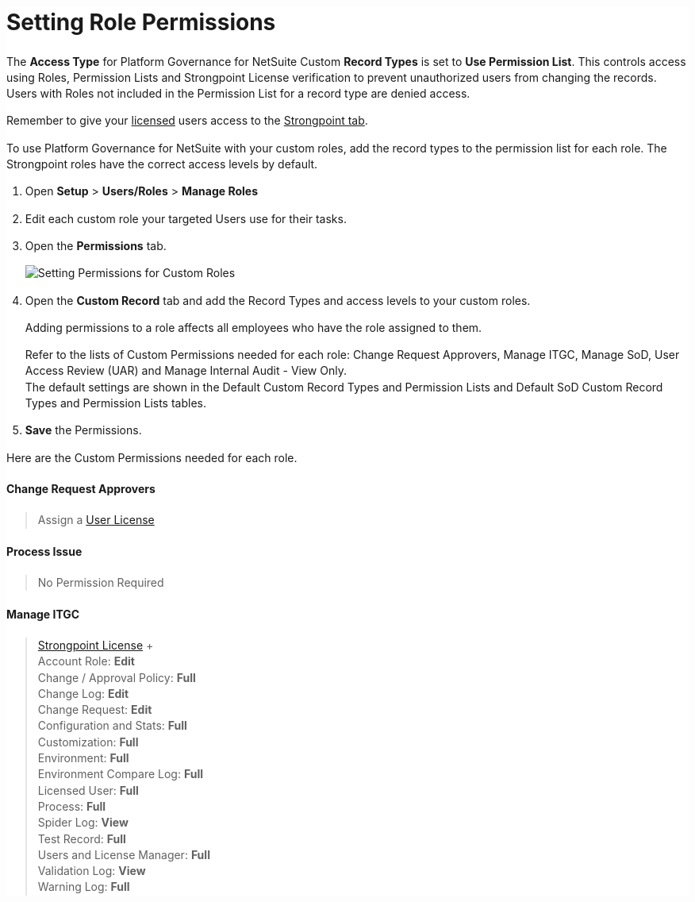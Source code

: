 # Setting Role Permissions

The **Access Type** for Platform Governance for NetSuite Custom **Record Types** is set to **Use
Permission List**. This controls access using Roles, Permission Lists and Strongpoint License
verification to prevent unauthorized users from changing the records. Users with Roles not included
in the Permission List for a record type are denied access.

Remember to give your [licensed](/docs/platgovnetsuite/installing_strongpoint/license_manager.md) users access to the
[Strongpoint tab](/docs/platgovnetsuite/installing_strongpoint/setting_strongpoint_tab_access.md).

To use Platform Governance for NetSuite with your custom roles, add the record types to the
permission list for each role. The Strongpoint roles have the correct access levels by default.

1. Open **Setup** > **Users/Roles** > **Manage Roles**
2. Edit each custom role your targeted Users use for their tasks.
3. Open the **Permissions** tab.

   ![Setting Permissions for Custom Roles](/img/product_docs/platgovnetsuite/installing_strongpoint/permissions_tab.webp)

4. Open the **Custom Record** tab and add the Record Types and access levels to your custom roles.

   Adding permissions to a role affects all employees who have the role assigned to them.

   Refer to the lists of Custom Permissions needed for each role: Change Request Approvers, Manage
   ITGC, Manage SoD, User Access Review (UAR) and Manage Internal Audit - View Only.  
   The default settings are shown in the Default Custom Record Types and Permission Lists and
   Default SoD Custom Record Types and Permission Lists tables.

5. **Save** the Permissions.

Here are the Custom Permissions needed for each role.

#### Change Request Approvers

> Assign a [User License](/docs/platgovnetsuite/installing_strongpoint/license_manager.md)

#### Process Issue

> No Permission Required

#### Manage ITGC

> [Strongpoint License](/docs/platgovnetsuite/installing_strongpoint/license_manager.md) +  
> Account Role: **Edit**  
> Change / Approval Policy: **Full**  
> Change Log: **Edit**  
> Change Request: **Edit**  
> Configuration and Stats: **Full**  
> Customization: **Full**  
> Environment: **Full**  
> Environment Compare Log: **Full**  
> Licensed User: **Full**  
> Process: **Full**  
> Spider Log: **View**  
> Test Record: **Full**  
> Users and License Manager: **Full**  
> Validation Log: **View**  
> Warning Log: **Full**
